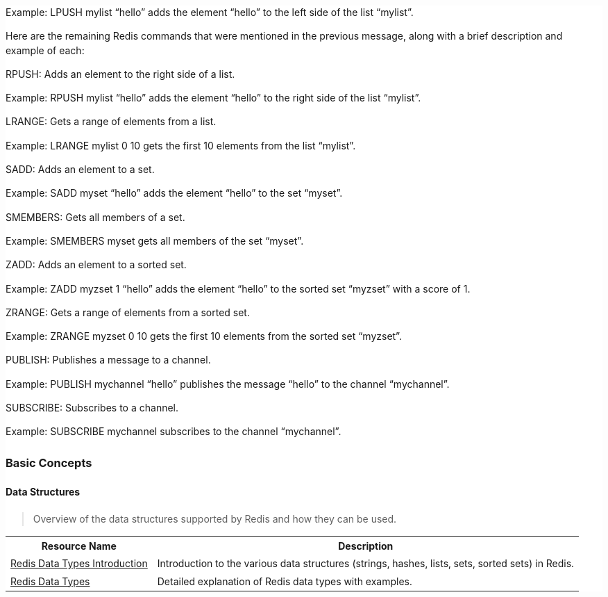 Example: LPUSH mylist “hello” adds the element “hello” to the left side of the list “mylist”.

Here are the remaining Redis commands that were mentioned in the previous message, along with a brief description and example of each:

RPUSH: Adds an element to the right side of a list.

Example: RPUSH mylist “hello” adds the element “hello” to the right side of the list “mylist”.

LRANGE: Gets a range of elements from a list.

Example: LRANGE mylist 0 10 gets the first 10 elements from the list “mylist”.

SADD: Adds an element to a set.

Example: SADD myset “hello” adds the element “hello” to the set “myset”.

SMEMBERS: Gets all members of a set.

Example: SMEMBERS myset gets all members of the set “myset”.

ZADD: Adds an element to a sorted set.

Example: ZADD myzset 1 “hello” adds the element “hello” to the sorted set “myzset” with a score of 1.

ZRANGE: Gets a range of elements from a sorted set.

Example: ZRANGE myzset 0 10 gets the first 10 elements from the sorted set “myzset”.

PUBLISH: Publishes a message to a channel.

Example: PUBLISH mychannel “hello” publishes the message “hello” to the channel “mychannel”.

SUBSCRIBE: Subscribes to a channel.

Example: SUBSCRIBE mychannel subscribes to the channel “mychannel”.

### Basic Concepts 

#### Data Structures 
> Overview of the data structures supported by Redis and how they can be used.

<table>
  <tr>
    <th>Resource Name</th>
    <th>Description</th>
  </tr>
  <tr>
    <td><a href="https://redis.io/topics/data-types-intro">Redis Data Types Introduction</a></td>
    <td>Introduction to the various data structures (strings, hashes, lists, sets, sorted sets) in Redis.</td>
  </tr>
  <tr>
    <td><a href="https://www.tutorialspoint.com/redis/redis_data_types.htm">Redis Data Types</a></td>
    <td>Detailed explanation of Redis data types with examples.</td>
  </tr>
</table>
